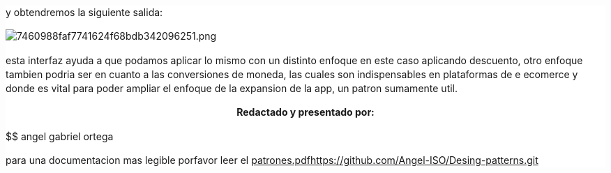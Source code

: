 y obtendremos la siguiente salida:

![7460988faf7741624f68bdb342096251.png](:/ef45eff3a2844b8cb7edcda207047243)

esta interfaz ayuda a que podamos aplicar lo mismo con un distinto enfoque en este caso aplicando descuento, otro enfoque tambien podria ser en cuanto a las conversiones de moneda, las cuales son indispensables en plataformas de e ecomerce y donde es vital para poder ampliar el enfoque de la expansion de la app, un patron sumamente util.

<p align="center">
  <strong>Redactado y presentado por:</strong>
</p>

$$ angel gabriel ortega


para una documentacion mas legible porfavor leer el [patrones.pdf](/patrones%20de%20diseño-%20Angel%20Gabriel%20Ortega%20Corzo.pdf)https://github.com/Angel-ISO/Desing-patterns.git